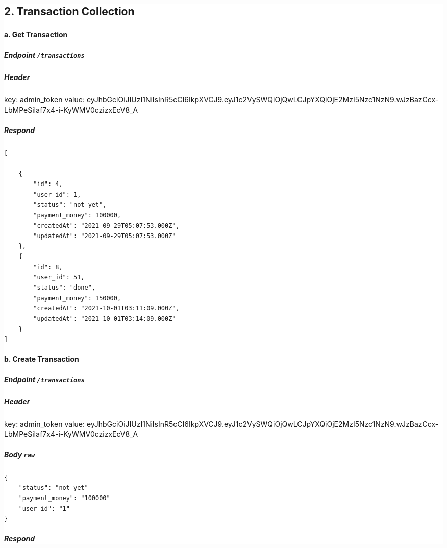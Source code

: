 
## 2. Transaction Collection
#### a. Get Transaction
##### Endpoint ``/transactions``
##### Header
key: admin_token
value: eyJhbGciOiJIUzI1NiIsInR5cCI6IkpXVCJ9.eyJ1c2VySWQiOjQwLCJpYXQiOjE2MzI5Nzc1NzN9.wJzBazCcx-LbMPeSiIaf7x4-i-KyWMV0czizxEcV8_A

##### Respond

```
[
  
    {
        "id": 4,
        "user_id": 1,
        "status": "not yet",
        "payment_money": 100000,
        "createdAt": "2021-09-29T05:07:53.000Z",
        "updatedAt": "2021-09-29T05:07:53.000Z"
    },
    {
        "id": 8,
        "user_id": 51,
        "status": "done",
        "payment_money": 150000,
        "createdAt": "2021-10-01T03:11:09.000Z",
        "updatedAt": "2021-10-01T03:14:09.000Z"
    }
]
```
#### b. Create Transaction
##### Endpoint ``/transactions``

##### Header
key: admin_token
value: eyJhbGciOiJIUzI1NiIsInR5cCI6IkpXVCJ9.eyJ1c2VySWQiOjQwLCJpYXQiOjE2MzI5Nzc1NzN9.wJzBazCcx-LbMPeSiIaf7x4-i-KyWMV0czizxEcV8_A

##### Body ``raw``

```
{
    "status": "not yet"
    "payment_money": "100000"
    "user_id": "1"
}
```

##### Respond 
